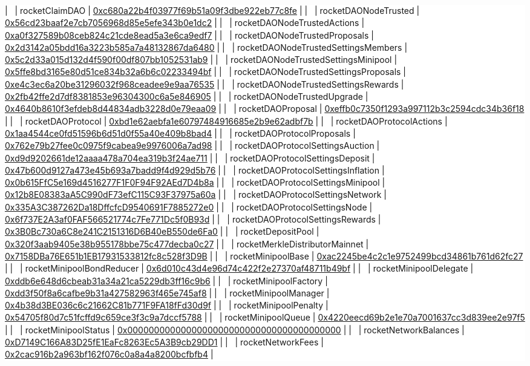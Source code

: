 | &nbsp;    | rocketClaimDAO                        | [0xc680a22b4f03977f69b51a09f3dbe922eb77c8fe](https://holesky.etherscan.io/address/0xc680a22b4f03977f69b51a09f3dbe922eb77c8fe) |
| &nbsp;    | rocketDAONodeTrusted                  | [0x56cd23baaf2e7cb7056968d85e5efe343b0e1dc2](https://holesky.etherscan.io/address/0x56cd23baaf2e7cb7056968d85e5efe343b0e1dc2) |
| &nbsp;    | rocketDAONodeTrustedActions           | [0xa0f327589b08ceb824c21cde8ead5a3e6ca9edf7](https://holesky.etherscan.io/address/0xa0f327589b08ceb824c21cde8ead5a3e6ca9edf7) |
| &nbsp;    | rocketDAONodeTrustedProposals         | [0x2d3142a05bdd16a3223b585a7a48132867da6480](https://holesky.etherscan.io/address/0x2d3142a05bdd16a3223b585a7a48132867da6480) |
| &nbsp;    | rocketDAONodeTrustedSettingsMembers   | [0x5c2d33a015d132d4f590f00df807bb1052531ab9](https://holesky.etherscan.io/address/0x5c2d33a015d132d4f590f00df807bb1052531ab9) |
| &nbsp;    | rocketDAONodeTrustedSettingsMinipool  | [0x5ffe8bd3165e80d51ce834b32a6b6c02233494bf](https://holesky.etherscan.io/address/0x5ffe8bd3165e80d51ce834b32a6b6c02233494bf) |
| &nbsp;    | rocketDAONodeTrustedSettingsProposals | [0xe4c3ec6a20be31296032f968ceadee9e9aa76535](https://holesky.etherscan.io/address/0xe4c3ec6a20be31296032f968ceadee9e9aa76535) |
| &nbsp;    | rocketDAONodeTrustedSettingsRewards   | [0x2fb42ffe2d7df8381853e96304300c6a5e846905](https://holesky.etherscan.io/address/0x2fb42ffe2d7df8381853e96304300c6a5e846905) |
| &nbsp;    | rocketDAONodeTrustedUpgrade           | [0x4640b8610f3efdeb8d44834adb3228d0e79eaa09](https://holesky.etherscan.io/address/0x4640b8610f3efdeb8d44834adb3228d0e79eaa09) |
| &nbsp;    | rocketDAOProposal                     | [0xeffb0c7350f1293a997112b3c2594cdc34b36f18](https://holesky.etherscan.io/address/0xeffb0c7350f1293a997112b3c2594cdc34b36f18) |
| &nbsp;    | rocketDAOProtocol                     | [0xbd1e62aebfa1e60797484916685e2b9e62adbf7b](https://holesky.etherscan.io/address/0xbd1e62aebfa1e60797484916685e2b9e62adbf7b) |
| &nbsp;    | rocketDAOProtocolActions              | [0x1aa4544ce0fd51596b6d51d0f55a40e409b8bad4](https://holesky.etherscan.io/address/0x1aa4544ce0fd51596b6d51d0f55a40e409b8bad4) |
| &nbsp;    | rocketDAOProtocolProposals            | [0x762e79b27fee0c0975f9cabea9e9976006a7ad98](https://holesky.etherscan.io/address/0x762e79b27fee0c0975f9cabea9e9976006a7ad98) |
| &nbsp;    | rocketDAOProtocolSettingsAuction      | [0xd9d9202661de12aaaa478a704ea319b3f24ae711](https://holesky.etherscan.io/address/0xd9d9202661de12aaaa478a704ea319b3f24ae711) |
| &nbsp;    | rocketDAOProtocolSettingsDeposit      | [0x47b600d9127a473e45b693a7badd9f4d929d5b76](https://holesky.etherscan.io/address/0x47b600d9127a473e45b693a7badd9f4d929d5b76) |
| &nbsp;    | rocketDAOProtocolSettingsInflation    | [0x0b615FfC5e169d4516277F1F0F94F92AEd7D4b8a](https://holesky.etherscan.io/address/0x0b615FfC5e169d4516277F1F0F94F92AEd7D4b8a) |
| &nbsp;    | rocketDAOProtocolSettingsMinipool     | [0x12b8E08383aA5C990dF73efC115C93F37975a60a](https://holesky.etherscan.io/address/0x12b8E08383aA5C990dF73efC115C93F37975a60a) |
| &nbsp;    | rocketDAOProtocolSettingsNetwork      | [0x335A3C387262Da18DffcfcD9540691F7885272e0](https://holesky.etherscan.io/address/0x335A3C387262Da18DffcfcD9540691F7885272e0) |
| &nbsp;    | rocketDAOProtocolSettingsNode         | [0x6f737E2A3af0FAF566521774c7Fe771Dc5f0B93d](https://holesky.etherscan.io/address/0x6f737E2A3af0FAF566521774c7Fe771Dc5f0B93d) |
| &nbsp;    | rocketDAOProtocolSettingsRewards      | [0x3B0Bc730a6C8e241C2151316D6B40eB550de6Fa0](https://holesky.etherscan.io/address/0x3B0Bc730a6C8e241C2151316D6B40eB550de6Fa0) |
| &nbsp;    | rocketDepositPool                     | [0x320f3aab9405e38b955178bbe75c477decba0c27](https://holesky.etherscan.io/address/0x320f3aab9405e38b955178bbe75c477decba0c27) |
| &nbsp;    | rocketMerkleDistributorMainnet        | [0x7158DBa76E651b1EB17931533812fc8c528f3D9B](https://holesky.etherscan.io/address/0x7158DBa76E651b1EB17931533812fc8c528f3D9B) |
| &nbsp;    | rocketMinipoolBase                    | [0xac2245be4c2c1e9752499bcd34861b761d62fc27](https://holesky.etherscan.io/address/0xac2245be4c2c1e9752499bcd34861b761d62fc27) |
| &nbsp;    | rocketMinipoolBondReducer             | [0x6d010c43d4e96d74c422f2e27370af48711b49bf](https://holesky.etherscan.io/address/0x6d010c43d4e96d74c422f2e27370af48711b49bf) |
| &nbsp;    | rocketMinipoolDelegate                | [0xddb6e648d6cbeab31a34a21ca5229db3ff16c9b6](https://holesky.etherscan.io/address/0xddb6e648d6cbeab31a34a21ca5229db3ff16c9b6) |
| &nbsp;    | rocketMinipoolFactory                 | [0xdd3f50f8a6cafbe9b31a427582963f465e745af8](https://holesky.etherscan.io/address/0xdd3f50f8a6cafbe9b31a427582963f465e745af8) |
| &nbsp;    | rocketMinipoolManager                 | [0x4b38d3BE036c6c21662C81b771F9FA18fFd30d9f](https://holesky.etherscan.io/address/0x4b38d3BE036c6c21662C81b771F9FA18fFd30d9f) |
| &nbsp;    | rocketMinipoolPenalty                 | [0x54705f80d7c51fcffd9c659ce3f3c9a7dccf5788](https://holesky.etherscan.io/address/0x54705f80d7c51fcffd9c659ce3f3c9a7dccf5788) |
| &nbsp;    | rocketMinipoolQueue                   | [0x4220eecd69b2e1e70a7001637cc3d839ee2e97f5](https://holesky.etherscan.io/address/0x4220eecd69b2e1e70a7001637cc3d839ee2e97f5) |
| &nbsp;    | rocketMinipoolStatus                  | [0x0000000000000000000000000000000000000000](https://holesky.etherscan.io/address/0x0000000000000000000000000000000000000000) |
| &nbsp;    | rocketNetworkBalances                 | [0xD7149C166A83D25fE1EaFc8263Ec5A3B9cb29DD1](https://holesky.etherscan.io/address/0xD7149C166A83D25fE1EaFc8263Ec5A3B9cb29DD1) |
| &nbsp;    | rocketNetworkFees                     | [0x2cac916b2a963bf162f076c0a8a4a8200bcfbfb4](https://holesky.etherscan.io/address/0x2cac916b2a963bf162f076c0a8a4a8200bcfbfb4) |